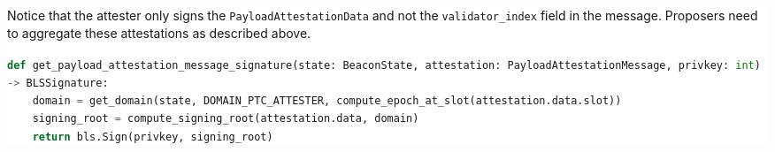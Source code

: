 Notice that the attester only signs the `PayloadAttestationData` and not the `validator_index` field in the message. Proposers need to aggregate these attestations as described above. 

```python
def get_payload_attestation_message_signature(state: BeaconState, attestation: PayloadAttestationMessage, privkey: int) -> BLSSignature:
    domain = get_domain(state, DOMAIN_PTC_ATTESTER, compute_epoch_at_slot(attestation.data.slot))
    signing_root = compute_signing_root(attestation.data, domain)
    return bls.Sign(privkey, signing_root)
```
